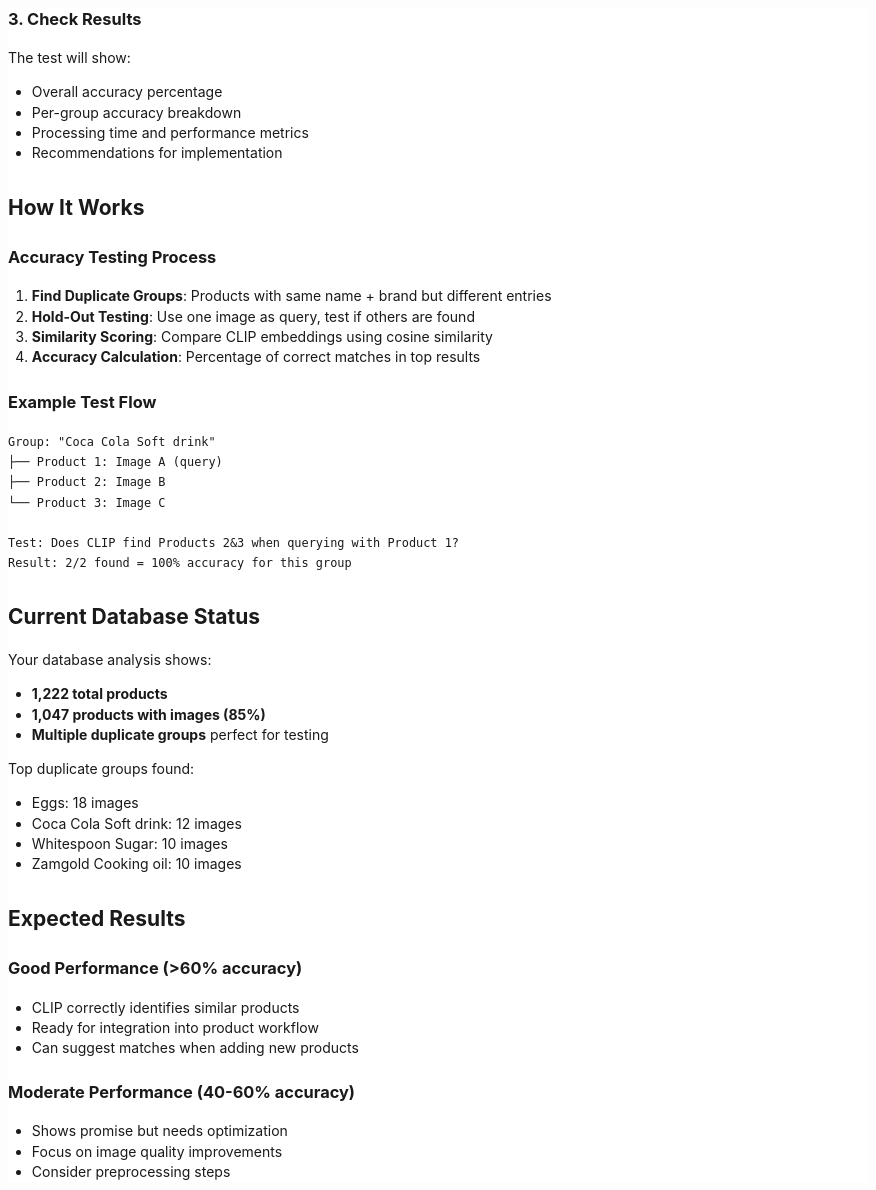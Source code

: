 ### 3. Check Results
The test will show:
- Overall accuracy percentage
- Per-group accuracy breakdown
- Processing time and performance metrics
- Recommendations for implementation

## How It Works

### Accuracy Testing Process
1. **Find Duplicate Groups**: Products with same name + brand but different entries
2. **Hold-Out Testing**: Use one image as query, test if others are found
3. **Similarity Scoring**: Compare CLIP embeddings using cosine similarity
4. **Accuracy Calculation**: Percentage of correct matches in top results

### Example Test Flow
```
Group: "Coca Cola Soft drink"
├── Product 1: Image A (query)
├── Product 2: Image B 
└── Product 3: Image C

Test: Does CLIP find Products 2&3 when querying with Product 1?
Result: 2/2 found = 100% accuracy for this group
```

## Current Database Status

Your database analysis shows:
- **1,222 total products**
- **1,047 products with images (85%)**
- **Multiple duplicate groups** perfect for testing

Top duplicate groups found:
- Eggs: 18 images
- Coca Cola Soft drink: 12 images
- Whitespoon Sugar: 10 images
- Zamgold Cooking oil: 10 images

## Expected Results

### Good Performance (>60% accuracy)
- CLIP correctly identifies similar products
- Ready for integration into product workflow
- Can suggest matches when adding new products

### Moderate Performance (40-60% accuracy)  
- Shows promise but needs optimization
- Focus on image quality improvements
- Consider preprocessing steps
